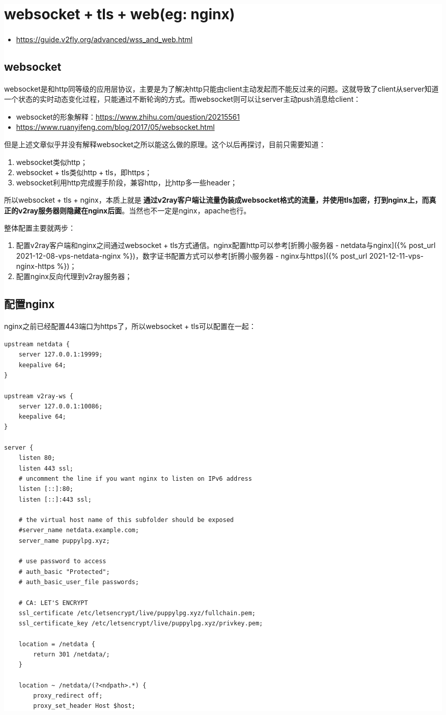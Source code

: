 # websocket + tls + web(eg: nginx)
- https://guide.v2fly.org/advanced/wss_and_web.html

## websocket
websocket是和http同等级的应用层协议，主要是为了解决http只能由client主动发起而不能反过来的问题。这就导致了client从server知道一个状态的实时动态变化过程，只能通过不断轮询的方式。而websocket则可以让server主动push消息给client：
- websocket的形象解释：https://www.zhihu.com/question/20215561
- https://www.ruanyifeng.com/blog/2017/05/websocket.html

但是上述文章似乎并没有解释websocket之所以能这么做的原理。这个以后再探讨，目前只需要知道：
1. websocket类似http；
2. websocket + tls类似http + tls，即https；
3. websocket利用http完成握手阶段，兼容http，比http多一些header；

所以websocket + tls + nginx，本质上就是 **通过v2ray客户端让流量伪装成websocket格式的流量，并使用tls加密，打到nginx上，而真正的v2ray服务器则隐藏在nginx后面**。当然也不一定是nginx，apache也行。

整体配置主要就两步：
1. 配置v2ray客户端和nginx之间通过websocket + tls方式通信。nginx配置http可以参考[折腾小服务器 - netdata与nginx]({% post_url 2021-12-08-vps-netdata-nginx %})，数字证书配置方式可以参考[折腾小服务器 - nginx与https]({% post_url 2021-12-11-vps-nginx-https %})；
2. 配置nginx反向代理到v2ray服务器；

## 配置nginx
nginx之前已经配置443端口为https了，所以websocket + tls可以配置在一起：
```
upstream netdata {
    server 127.0.0.1:19999;
    keepalive 64;
}

upstream v2ray-ws {
    server 127.0.0.1:10086;
    keepalive 64;
}

server {
    listen 80;
    listen 443 ssl;
    # uncomment the line if you want nginx to listen on IPv6 address
    listen [::]:80;
    listen [::]:443 ssl;

    # the virtual host name of this subfolder should be exposed
    #server_name netdata.example.com;
    server_name puppylpg.xyz;

    # use password to access
    # auth_basic "Protected";
    # auth_basic_user_file passwords;

    # CA: LET'S ENCRYPT
    ssl_certificate /etc/letsencrypt/live/puppylpg.xyz/fullchain.pem;
    ssl_certificate_key /etc/letsencrypt/live/puppylpg.xyz/privkey.pem;

    location = /netdata {
        return 301 /netdata/;
    }

    location ~ /netdata/(?<ndpath>.*) {
        proxy_redirect off;
        proxy_set_header Host $host;
```